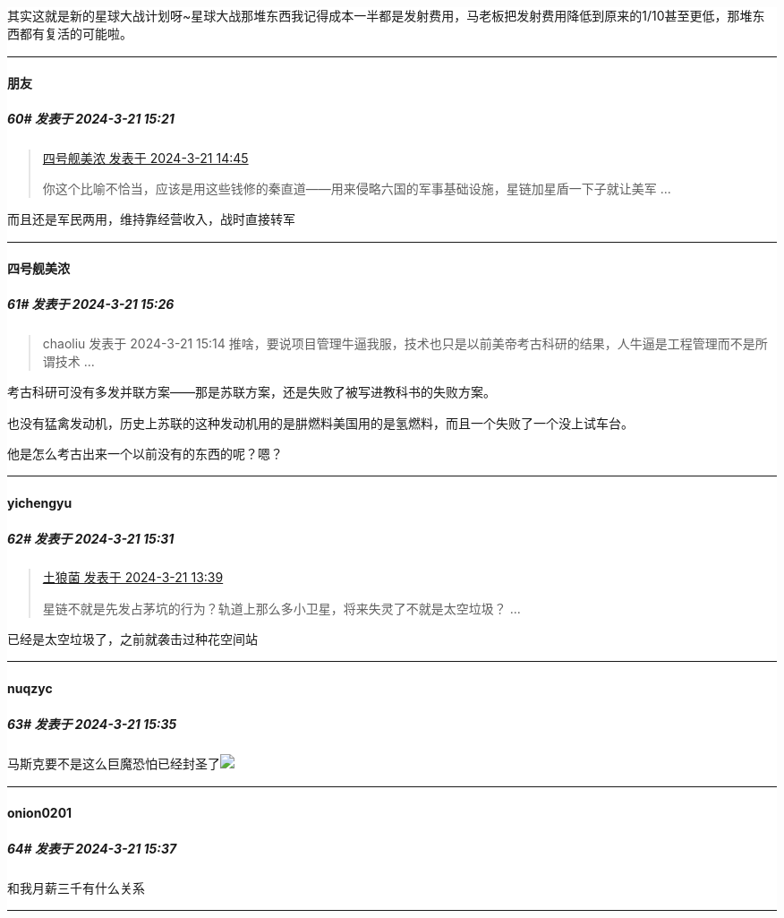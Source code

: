 其实这就是新的星球大战计划呀~星球大战那堆东西我记得成本一半都是发射费用，马老板把发射费用降低到原来的1/10甚至更低，那堆东西都有复活的可能啦。

*****

####  朋友  
##### 60#       发表于 2024-3-21 15:21

<blockquote><a href="httphttps://bbs.saraba1st.com/2b/forum.php?mod=redirect&amp;goto=findpost&amp;pid=64322764&amp;ptid=2176449" target="_blank">四号舰美浓 发表于 2024-3-21 14:45</a>

你这个比喻不恰当，应该是用这些钱修的秦直道——用来侵略六国的军事基础设施，星链加星盾一下子就让美军 ...</blockquote>
而且还是军民两用，维持靠经营收入，战时直接转军


*****

####  四号舰美浓  
##### 61#       发表于 2024-3-21 15:26

<blockquote>chaoliu 发表于 2024-3-21 15:14
推啥，要说项目管理牛逼我服，技术也只是以前美帝考古科研的结果，人牛逼是工程管理而不是所谓技术 ...</blockquote>
考古科研可没有多发并联方案——那是苏联方案，还是失败了被写进教科书的失败方案。

也没有猛禽发动机，历史上苏联的这种发动机用的是肼燃料美国用的是氢燃料，而且一个失败了一个没上试车台。

他是怎么考古出来一个以前没有的东西的呢？嗯？


*****

####  yichengyu  
##### 62#       发表于 2024-3-21 15:31

<blockquote><a href="httphttps://bbs.saraba1st.com/2b/forum.php?mod=redirect&amp;goto=findpost&amp;pid=64322099&amp;ptid=2176449" target="_blank">土狼菌 发表于 2024-3-21 13:39</a>

星链不就是先发占茅坑的行为？轨道上那么多小卫星，将来失灵了不就是太空垃圾？ ...</blockquote>
已经是太空垃圾了，之前就袭击过种花空间站

*****

####  nuqzyc  
##### 63#       发表于 2024-3-21 15:35

马斯克要不是这么巨魔恐怕已经封圣了<img src="https://static.saraba1st.com/image/smiley/face2017/117.png" referrerpolicy="no-referrer">


*****

####  onion0201  
##### 64#       发表于 2024-3-21 15:37

和我月薪三千有什么关系


*****
